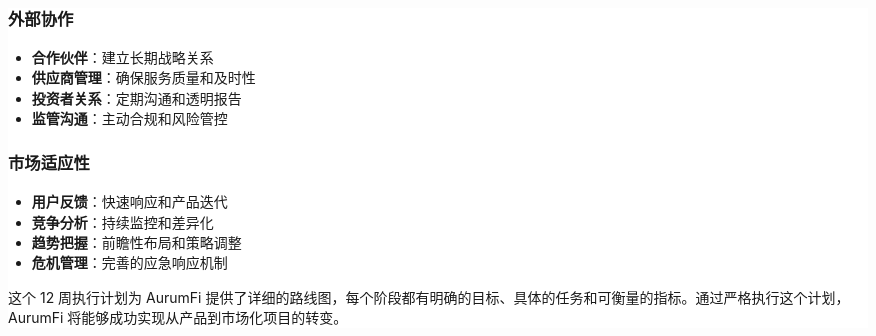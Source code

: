### 外部协作
- **合作伙伴**：建立长期战略关系
- **供应商管理**：确保服务质量和及时性
- **投资者关系**：定期沟通和透明报告
- **监管沟通**：主动合规和风险管控

### 市场适应性
- **用户反馈**：快速响应和产品迭代
- **竞争分析**：持续监控和差异化
- **趋势把握**：前瞻性布局和策略调整
- **危机管理**：完善的应急响应机制

这个 12 周执行计划为 AurumFi 提供了详细的路线图，每个阶段都有明确的目标、具体的任务和可衡量的指标。通过严格执行这个计划，AurumFi 将能够成功实现从产品到市场化项目的转变。